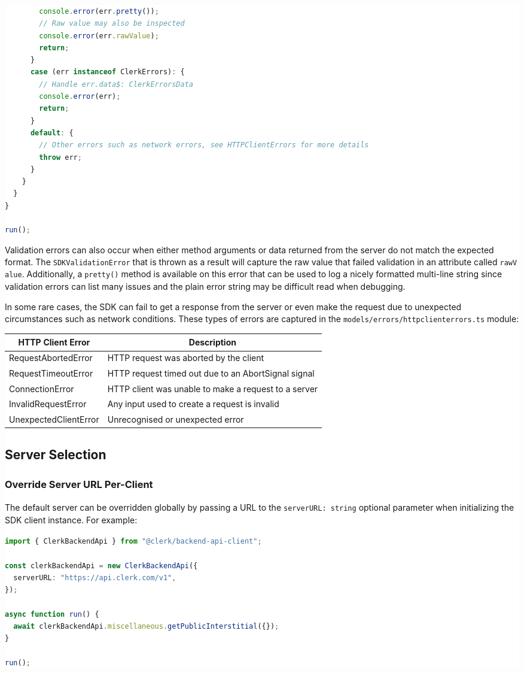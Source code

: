 ```typescript
        console.error(err.pretty());
        // Raw value may also be inspected
        console.error(err.rawValue);
        return;
      }
      case (err instanceof ClerkErrors): {
        // Handle err.data$: ClerkErrorsData
        console.error(err);
        return;
      }
      default: {
        // Other errors such as network errors, see HTTPClientErrors for more details
        throw err;
      }
    }
  }
}

run();

```

Validation errors can also occur when either method arguments or data returned from the server do not match the expected format. The `SDKValidationError` that is thrown as a result will capture the raw value that failed validation in an attribute called `rawValue`. Additionally, a `pretty()` method is available on this error that can be used to log a nicely formatted multi-line string since validation errors can list many issues and the plain error string may be difficult read when debugging.

In some rare cases, the SDK can fail to get a response from the server or even make the request due to unexpected circumstances such as network conditions. These types of errors are captured in the `models/errors/httpclienterrors.ts` module:

| HTTP Client Error                                    | Description                                          |
| ---------------------------------------------------- | ---------------------------------------------------- |
| RequestAbortedError                                  | HTTP request was aborted by the client               |
| RequestTimeoutError                                  | HTTP request timed out due to an AbortSignal signal  |
| ConnectionError                                      | HTTP client was unable to make a request to a server |
| InvalidRequestError                                  | Any input used to create a request is invalid        |
| UnexpectedClientError                                | Unrecognised or unexpected error                     |



## Server Selection

### Override Server URL Per-Client

The default server can be overridden globally by passing a URL to the `serverURL: string` optional parameter when initializing the SDK client instance. For example:
```typescript
import { ClerkBackendApi } from "@clerk/backend-api-client";

const clerkBackendApi = new ClerkBackendApi({
  serverURL: "https://api.clerk.com/v1",
});

async function run() {
  await clerkBackendApi.miscellaneous.getPublicInterstitial({});
}

run();

```